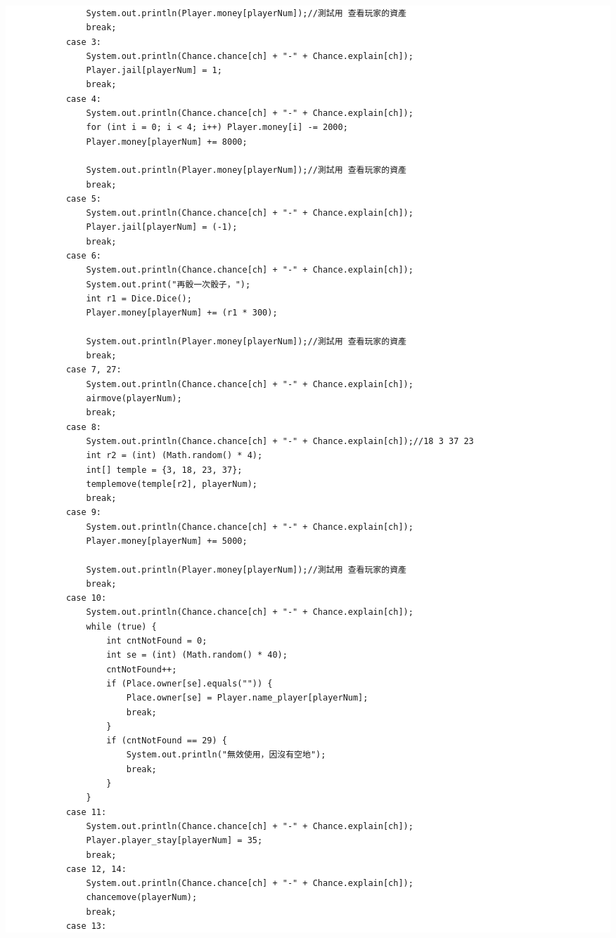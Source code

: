                     System.out.println(Player.money[playerNum]);//測試用 查看玩家的資產
                    break;
                case 3:
                    System.out.println(Chance.chance[ch] + "-" + Chance.explain[ch]);
                    Player.jail[playerNum] = 1;
                    break;
                case 4:
                    System.out.println(Chance.chance[ch] + "-" + Chance.explain[ch]);
                    for (int i = 0; i < 4; i++) Player.money[i] -= 2000;
                    Player.money[playerNum] += 8000;

                    System.out.println(Player.money[playerNum]);//測試用 查看玩家的資產
                    break;
                case 5:
                    System.out.println(Chance.chance[ch] + "-" + Chance.explain[ch]);
                    Player.jail[playerNum] = (-1);
                    break;
                case 6:
                    System.out.println(Chance.chance[ch] + "-" + Chance.explain[ch]);
                    System.out.print("再骰一次骰子，");
                    int r1 = Dice.Dice();
                    Player.money[playerNum] += (r1 * 300);

                    System.out.println(Player.money[playerNum]);//測試用 查看玩家的資產
                    break;
                case 7, 27:
                    System.out.println(Chance.chance[ch] + "-" + Chance.explain[ch]);
                    airmove(playerNum);
                    break;
                case 8:
                    System.out.println(Chance.chance[ch] + "-" + Chance.explain[ch]);//18 3 37 23
                    int r2 = (int) (Math.random() * 4);
                    int[] temple = {3, 18, 23, 37};
                    templemove(temple[r2], playerNum);
                    break;
                case 9:
                    System.out.println(Chance.chance[ch] + "-" + Chance.explain[ch]);
                    Player.money[playerNum] += 5000;

                    System.out.println(Player.money[playerNum]);//測試用 查看玩家的資產
                    break;
                case 10:
                    System.out.println(Chance.chance[ch] + "-" + Chance.explain[ch]);
                    while (true) {
                        int cntNotFound = 0;
                        int se = (int) (Math.random() * 40);
                        cntNotFound++;
                        if (Place.owner[se].equals("")) {
                            Place.owner[se] = Player.name_player[playerNum];
                            break;
                        }
                        if (cntNotFound == 29) {
                            System.out.println("無效使用，因沒有空地");
                            break;
                        }
                    }
                case 11:
                    System.out.println(Chance.chance[ch] + "-" + Chance.explain[ch]);
                    Player.player_stay[playerNum] = 35;
                    break;
                case 12, 14:
                    System.out.println(Chance.chance[ch] + "-" + Chance.explain[ch]);
                    chancemove(playerNum);
                    break;
                case 13: